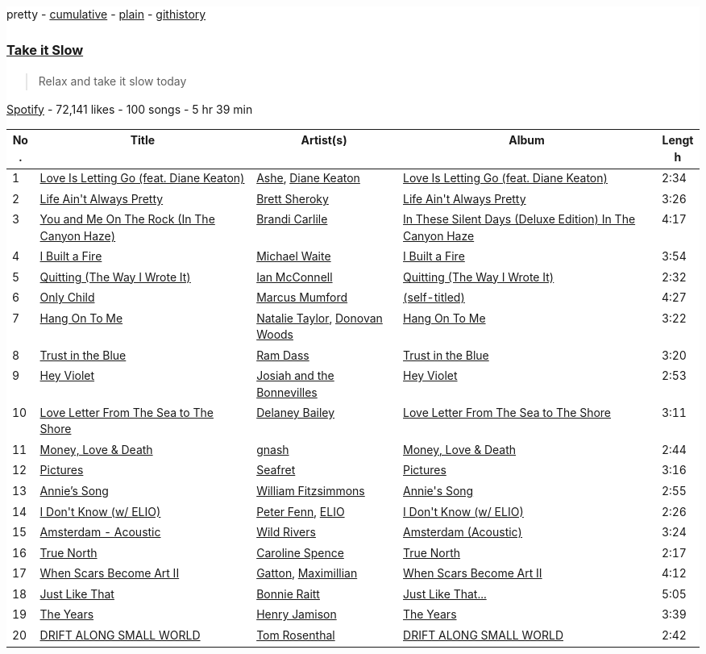 pretty - [cumulative](/playlists/cumulative/37i9dQZF1DXblsWWYXYYVu.md) - [plain](/playlists/plain/37i9dQZF1DXblsWWYXYYVu) - [githistory](https://github.githistory.xyz/mackorone/spotify-playlist-archive/blob/main/playlists/plain/37i9dQZF1DXblsWWYXYYVu)

### [Take it Slow](https://open.spotify.com/playlist/37i9dQZF1DXblsWWYXYYVu)

> Relax and take it slow today

[Spotify](https://open.spotify.com/user/spotify) - 72,141 likes - 100 songs - 5 hr 39 min

| No. | Title | Artist(s) | Album | Length |
|---|---|---|---|---|
| 1 | [Love Is Letting Go \(feat\. Diane Keaton\)](https://open.spotify.com/track/12AjLo4LKBxkxtNBXZrDgZ) | [Ashe](https://open.spotify.com/artist/6P5NO5hzJbuOqSdyPB7SJM), [Diane Keaton](https://open.spotify.com/artist/1CQjZ5keNBeLYELqHd7vK7) | [Love Is Letting Go \(feat\. Diane Keaton\)](https://open.spotify.com/album/0MinLMVdEPsMarTkzH9NRv) | 2:34 |
| 2 | [Life Ain't Always Pretty](https://open.spotify.com/track/1BNvU8Mn5aHnq0SxBIUoV4) | [Brett Sheroky](https://open.spotify.com/artist/4pj3a0izNOahe0XGIuqAQB) | [Life Ain't Always Pretty](https://open.spotify.com/album/1gclZGnEWXEl84IK0xRwb0) | 3:26 |
| 3 | [You and Me On The Rock \(In The Canyon Haze\)](https://open.spotify.com/track/1ydzL5SIoSRCpEIYWhsWE5) | [Brandi Carlile](https://open.spotify.com/artist/2sG4zTOLvjKG1PSoOyf5Ej) | [In These Silent Days \(Deluxe Edition\) In The Canyon Haze](https://open.spotify.com/album/2FOAtTMAfplWnTKf7rl12Q) | 4:17 |
| 4 | [I Built a Fire](https://open.spotify.com/track/5plnYnHtDhx07GQ7Y6U9x1) | [Michael Waite](https://open.spotify.com/artist/1zsZIdjHBdFZbc3o6cDg0n) | [I Built a Fire](https://open.spotify.com/album/2xHXt469EhlfjfWd15ZJTe) | 3:54 |
| 5 | [Quitting \(The Way I Wrote It\)](https://open.spotify.com/track/5MFD8psq13YEL9HdqTBGeJ) | [Ian McConnell](https://open.spotify.com/artist/4cnccBVC82QHFHuOVxzqM1) | [Quitting \(The Way I Wrote It\)](https://open.spotify.com/album/3QFX3aPTIkkjZkEK2V4boI) | 2:32 |
| 6 | [Only Child](https://open.spotify.com/track/2h5ojbptFkRmt4f6PIFmSf) | [Marcus Mumford](https://open.spotify.com/artist/3bYcjbVAN3rAuU3TMzw2mB) | [\(self\-titled\)](https://open.spotify.com/album/1vTQ7l9DHERJJYPMsKGpxE) | 4:27 |
| 7 | [Hang On To Me](https://open.spotify.com/track/3MR6unFt0DNQ3Vo7QegzzK) | [Natalie Taylor](https://open.spotify.com/artist/2WxjxdeF7GGdcCK276qViY), [Donovan Woods](https://open.spotify.com/artist/4SOtk3HtPYKqxnVuxNBMti) | [Hang On To Me](https://open.spotify.com/album/7z74YoHegtXzQZL50aeyhL) | 3:22 |
| 8 | [Trust in the Blue](https://open.spotify.com/track/0fzpLt2rI73GWQSiMfHs7w) | [Ram Dass](https://open.spotify.com/artist/0qXTvVI7Tgb1eA1fTgdxGk) | [Trust in the Blue](https://open.spotify.com/album/77dYW0aAyRB2Nevl1SLgk8) | 3:20 |
| 9 | [Hey Violet](https://open.spotify.com/track/3wtJr6QAJaMjH2IqBzQ4XY) | [Josiah and the Bonnevilles](https://open.spotify.com/artist/3FMcVBx2TMq2f5gEPcUieC) | [Hey Violet](https://open.spotify.com/album/3g8a0S9HAFSyz62YeIqpHu) | 2:53 |
| 10 | [Love Letter From The Sea to The Shore](https://open.spotify.com/track/2uPFYzZXZSgIP6AHKneCLT) | [Delaney Bailey](https://open.spotify.com/artist/3Os4q49SgEN0Tv3fxKw3Sp) | [Love Letter From The Sea to The Shore](https://open.spotify.com/album/5OTyzmAOlaJviW3PhFsxz0) | 3:11 |
| 11 | [Money, Love & Death](https://open.spotify.com/track/6SNbZkTjHMCLninZRWTjbJ) | [gnash](https://open.spotify.com/artist/3iri9nBFs9e4wN7PLIetAw) | [Money, Love & Death](https://open.spotify.com/album/7oWB6Lfleo2iNyMXtYjBut) | 2:44 |
| 12 | [Pictures](https://open.spotify.com/track/7cvElcxrvUMyYi5LS5rF5o) | [Seafret](https://open.spotify.com/artist/4Ly0KABsxlx4fNj63zJTrF) | [Pictures](https://open.spotify.com/album/18CLAx0OMzkMDXpd3osLod) | 3:16 |
| 13 | [Annie’s Song](https://open.spotify.com/track/25FlnyyFGyuinq9s0o4KMG) | [William Fitzsimmons](https://open.spotify.com/artist/41FEVJCBGidsJwbjq0KfgM) | [Annie's Song](https://open.spotify.com/album/3BdPldIWLfVrHDMUcANP5o) | 2:55 |
| 14 | [I Don't Know \(w/ ELIO\)](https://open.spotify.com/track/79MW6Qm22GDnUJ3i2vttxp) | [Peter Fenn](https://open.spotify.com/artist/6gMyLqdBGrHjR8TdCutVIP), [ELIO](https://open.spotify.com/artist/6xgvgzXNv3ymcITXTrxRaA) | [I Don't Know \(w/ ELIO\)](https://open.spotify.com/album/6DtyHq5JfijIBqWvDdPtKw) | 2:26 |
| 15 | [Amsterdam \- Acoustic](https://open.spotify.com/track/7duwk0wCezbso7J84vYIlh) | [Wild Rivers](https://open.spotify.com/artist/59sBwR0jPSTrbMtuTkRPN5) | [Amsterdam \(Acoustic\)](https://open.spotify.com/album/2BW6kuO4sejPFXAYDxXznj) | 3:24 |
| 16 | [True North](https://open.spotify.com/track/5vvuajXbTuucQDpcwvKKye) | [Caroline Spence](https://open.spotify.com/artist/4De2r7QdHl1eZwnEnQ1IzE) | [True North](https://open.spotify.com/album/1XGrCmcWifmmiKfpK4nwm2) | 2:17 |
| 17 | [When Scars Become Art II](https://open.spotify.com/track/1cASy7TwuNBB0e6KXydoFr) | [Gatton](https://open.spotify.com/artist/09wV1iFg4DBtreMGzepTaE), [Maximillian](https://open.spotify.com/artist/2Q9c6ETFOkDDTy53U7DIgr) | [When Scars Become Art II](https://open.spotify.com/album/4rhFfl7HLvinrnl8u7eVVD) | 4:12 |
| 18 | [Just Like That](https://open.spotify.com/track/4yYi79a3MEQ0pCRCvuxcuU) | [Bonnie Raitt](https://open.spotify.com/artist/4KDyYWR7IpxZ7xrdYbKrqY) | [Just Like That...](https://open.spotify.com/album/5urpeKkrqE82otTOfs8OFd) | 5:05 |
| 19 | [The Years](https://open.spotify.com/track/5ppLTSYuW2XRUXRrtHO72z) | [Henry Jamison](https://open.spotify.com/artist/2XdtmipGVPmA62ptDgX8QC) | [The Years](https://open.spotify.com/album/38IhoHvSsheHtFlofWm8Kw) | 3:39 |
| 20 | [DRIFT ALONG SMALL WORLD](https://open.spotify.com/track/75sA9kqySGXC9tOae0W0tA) | [Tom Rosenthal](https://open.spotify.com/artist/1AgxgADPuRIW1wyaA4OKcB) | [DRIFT ALONG SMALL WORLD](https://open.spotify.com/album/5IvyxcEZTKhiGraQJ6Dgrg) | 2:42 |